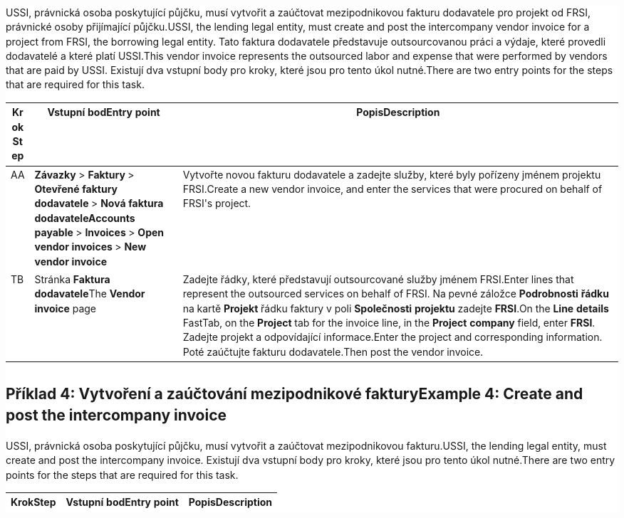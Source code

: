 <span data-ttu-id="1b3af-174">USSI, právnická osoba poskytující půjčku, musí vytvořit a zaúčtovat mezipodnikovou fakturu dodavatele pro projekt od FRSI, právnické osoby přijímající půjčku.</span><span class="sxs-lookup"><span data-stu-id="1b3af-174">USSI, the lending legal entity, must create and post the intercompany vendor invoice for a project from FRSI, the borrowing legal entity.</span></span> <span data-ttu-id="1b3af-175">Tato faktura dodavatele představuje outsourcovanou práci a výdaje, které provedli dodavatelé a které platí USSI.</span><span class="sxs-lookup"><span data-stu-id="1b3af-175">This vendor invoice represents the outsourced labor and expense that were performed by vendors that are paid by USSI.</span></span> <span data-ttu-id="1b3af-176">Existují dva vstupní body pro kroky, které jsou pro tento úkol nutné.</span><span class="sxs-lookup"><span data-stu-id="1b3af-176">There are two entry points for the steps that are required for this task.</span></span>

| <span data-ttu-id="1b3af-177">Krok</span><span class="sxs-lookup"><span data-stu-id="1b3af-177">Step</span></span> | <span data-ttu-id="1b3af-178">Vstupní bod</span><span class="sxs-lookup"><span data-stu-id="1b3af-178">Entry point</span></span>                                                                                      | <span data-ttu-id="1b3af-179">Popis</span><span class="sxs-lookup"><span data-stu-id="1b3af-179">Description</span></span>                                                                                                                                                                                                                                                                          |
|------|--------------------------------------------------------------------------------------------------|--------------------------------------------------------------------------------------------------------------------------------------------------------------------------------------------------------------------------------------------------------------------------------------|
| <span data-ttu-id="1b3af-180">A</span><span class="sxs-lookup"><span data-stu-id="1b3af-180">A</span></span>    | <span data-ttu-id="1b3af-181">**Závazky** &gt; **Faktury** &gt; **Otevřené faktury dodavatele** &gt; **Nová faktura dodavatele**</span><span class="sxs-lookup"><span data-stu-id="1b3af-181">**Accounts payable** &gt; **Invoices** &gt; **Open vendor invoices** &gt; **New vendor invoice**</span></span> | <span data-ttu-id="1b3af-182">Vytvořte novou fakturu dodavatele a zadejte služby, které byly pořízeny jménem projektu FRSI.</span><span class="sxs-lookup"><span data-stu-id="1b3af-182">Create a new vendor invoice, and enter the services that were procured on behalf of FRSI's project.</span></span>                                                                                                                                                                                  |
| <span data-ttu-id="1b3af-183">T</span><span class="sxs-lookup"><span data-stu-id="1b3af-183">B</span></span>    | <span data-ttu-id="1b3af-184">Stránka **Faktura dodavatele**</span><span class="sxs-lookup"><span data-stu-id="1b3af-184">The **Vendor invoice** page</span></span>                                                                      | <span data-ttu-id="1b3af-185">Zadejte řádky, které představují outsourcované služby jménem FRSI.</span><span class="sxs-lookup"><span data-stu-id="1b3af-185">Enter lines that represent the outsourced services on behalf of FRSI.</span></span> <span data-ttu-id="1b3af-186">Na pevné záložce **Podrobnosti řádku** na kartě **Projekt** řádku faktury v poli **Společnosti projektu** zadejte **FRSI**.</span><span class="sxs-lookup"><span data-stu-id="1b3af-186">On the **Line details** FastTab, on the **Project** tab for the invoice line, in the **Project company** field, enter **FRSI**.</span></span> <span data-ttu-id="1b3af-187">Zadejte projekt a odpovídající informace.</span><span class="sxs-lookup"><span data-stu-id="1b3af-187">Enter the project and corresponding information.</span></span> <span data-ttu-id="1b3af-188">Poté zaúčtujte fakturu dodavatele.</span><span class="sxs-lookup"><span data-stu-id="1b3af-188">Then post the vendor invoice.</span></span> |

## <a name="example-4-create-and-post-the-intercompany-invoice"></a><span data-ttu-id="1b3af-189">Příklad 4: Vytvoření a zaúčtování mezipodnikové faktury</span><span class="sxs-lookup"><span data-stu-id="1b3af-189">Example 4: Create and post the intercompany invoice</span></span>
<span data-ttu-id="1b3af-190">USSI, právnická osoba poskytující půjčku, musí vytvořit a zaúčtovat mezipodnikovou fakturu.</span><span class="sxs-lookup"><span data-stu-id="1b3af-190">USSI, the lending legal entity, must create and post the intercompany invoice.</span></span> <span data-ttu-id="1b3af-191">Existují dva vstupní body pro kroky, které jsou pro tento úkol nutné.</span><span class="sxs-lookup"><span data-stu-id="1b3af-191">There are two entry points for the steps that are required for this task.</span></span>

| <span data-ttu-id="1b3af-192">Krok</span><span class="sxs-lookup"><span data-stu-id="1b3af-192">Step</span></span> | <span data-ttu-id="1b3af-193">Vstupní bod</span><span class="sxs-lookup"><span data-stu-id="1b3af-193">Entry point</span></span>                                                                                             | <span data-ttu-id="1b3af-194">Popis</span><span class="sxs-lookup"><span data-stu-id="1b3af-194">Description</span></span>                                                                                                                                      |
|------|---------------------------------------------------------------------------------------------------------|--------------------------------------------------------------------------------------------------------------------------------------------------|